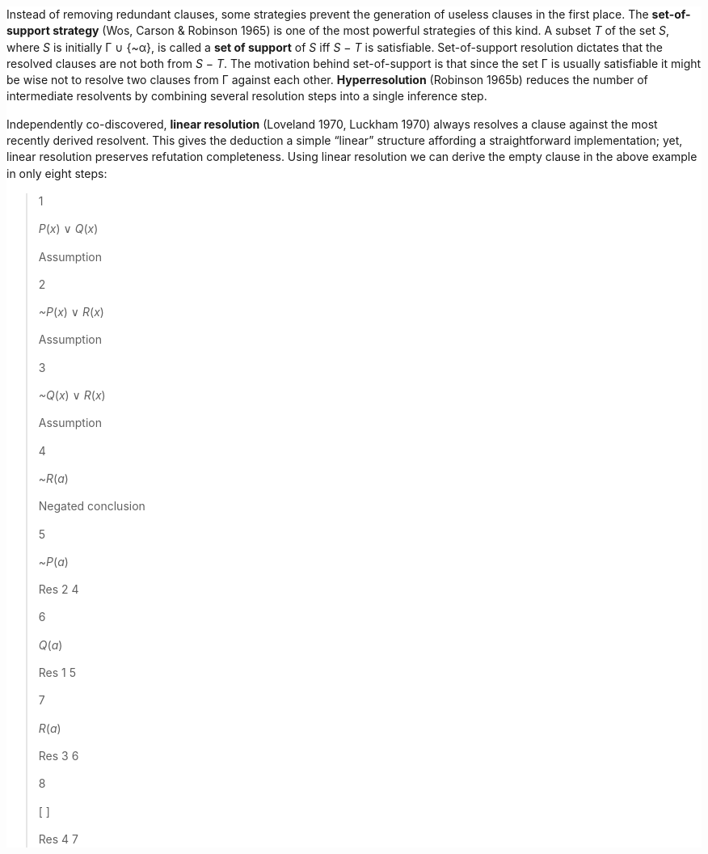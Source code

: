 Instead of removing redundant clauses, some strategies prevent the generation of useless clauses in the first place. The __set-of-support strategy__ (Wos, Carson & Robinson 1965) is one of the most powerful strategies of this kind. A subset *T* of the set *S*, where *S* is initially Γ ∪ {~α}, is called a __set of support__ of *S* iff *S* − *T* is satisfiable. Set-of-support resolution dictates that the resolved clauses are not both from *S* − *T*. The motivation behind set-of-support is that since the set Γ is usually satisfiable it might be wise not to resolve two clauses from Γ against each other. __Hyperresolution__ (Robinson 1965b) reduces the number of intermediate resolvents by combining several resolution steps into a single inference step.

Independently co-discovered, __linear resolution__ (Loveland 1970, Luckham 1970) always resolves a clause against the most recently derived resolvent. This gives the deduction a simple “linear” structure affording a straightforward implementation; yet, linear resolution preserves refutation completeness. Using linear resolution we can derive the empty clause in the above example in only eight steps:

> 1 
> 
> *P*(*x*) ∨ *Q*(*x*)
> 
> Assumption
> 
> 2
> 
> *~P*(*x*) ∨ *R*(*x*)
> 
> Assumption
> 
> 3
> 
> *~Q*(*x*) ∨ *R*(*x*)
> 
> Assumption
> 
> 4
> 
> ~*R*(*a*)
> 
> Negated conclusion
> 
> 5
> 
> ~*P*(*a*)
> 
> Res 2 4
> 
> 6
> 
> *Q*(*a*)
> 
> Res 1 5
> 
> 7
> 
> *R*(*a*)
> 
> Res 3 6
> 
> 8
> 
> \[ \]
> 
> Res 4 7
